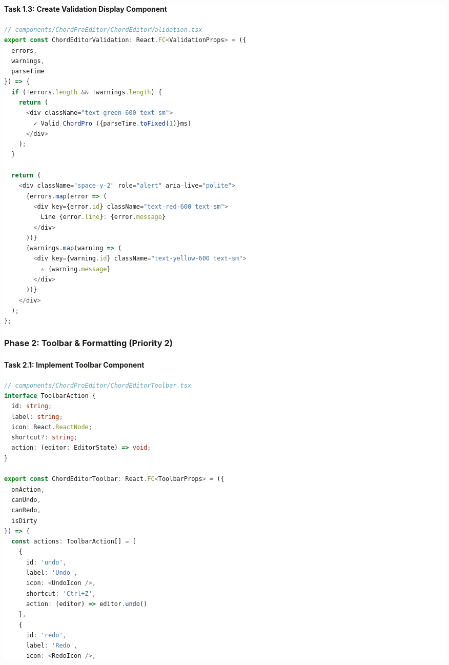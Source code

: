 #### Task 1.3: Create Validation Display Component
```typescript
// components/ChordProEditor/ChordEditorValidation.tsx
export const ChordEditorValidation: React.FC<ValidationProps> = ({ 
  errors, 
  warnings,
  parseTime 
}) => {
  if (!errors.length && !warnings.length) {
    return (
      <div className="text-green-600 text-sm">
        ✓ Valid ChordPro ({parseTime.toFixed(1)}ms)
      </div>
    );
  }
  
  return (
    <div className="space-y-2" role="alert" aria-live="polite">
      {errors.map(error => (
        <div key={error.id} className="text-red-600 text-sm">
          Line {error.line}: {error.message}
        </div>
      ))}
      {warnings.map(warning => (
        <div key={warning.id} className="text-yellow-600 text-sm">
          ⚠ {warning.message}
        </div>
      ))}
    </div>
  );
};
```

### Phase 2: Toolbar & Formatting (Priority 2)

#### Task 2.1: Implement Toolbar Component
```typescript
// components/ChordProEditor/ChordEditorToolbar.tsx
interface ToolbarAction {
  id: string;
  label: string;
  icon: React.ReactNode;
  shortcut?: string;
  action: (editor: EditorState) => void;
}

export const ChordEditorToolbar: React.FC<ToolbarProps> = ({ 
  onAction,
  canUndo,
  canRedo,
  isDirty 
}) => {
  const actions: ToolbarAction[] = [
    {
      id: 'undo',
      label: 'Undo',
      icon: <UndoIcon />,
      shortcut: 'Ctrl+Z',
      action: (editor) => editor.undo()
    },
    {
      id: 'redo', 
      label: 'Redo',
      icon: <RedoIcon />,
```